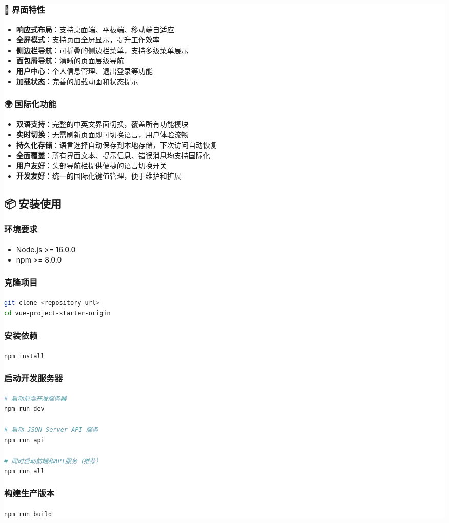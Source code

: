 ### 🎨 界面特性
- **响应式布局**：支持桌面端、平板端、移动端自适应
- **全屏模式**：支持页面全屏显示，提升工作效率
- **侧边栏导航**：可折叠的侧边栏菜单，支持多级菜单展示
- **面包屑导航**：清晰的页面层级导航
- **用户中心**：个人信息管理、退出登录等功能
- **加载状态**：完善的加载动画和状态提示

### 🌍 国际化功能
- **双语支持**：完整的中英文界面切换，覆盖所有功能模块
- **实时切换**：无需刷新页面即可切换语言，用户体验流畅
- **持久化存储**：语言选择自动保存到本地存储，下次访问自动恢复
- **全面覆盖**：所有界面文本、提示信息、错误消息均支持国际化
- **用户友好**：头部导航栏提供便捷的语言切换开关
- **开发友好**：统一的国际化键值管理，便于维护和扩展

## 📦 安装使用

### 环境要求
- Node.js >= 16.0.0
- npm >= 8.0.0

### 克隆项目
```bash
git clone <repository-url>
cd vue-project-starter-origin
```

### 安装依赖
```bash
npm install
```

### 启动开发服务器
```bash
# 启动前端开发服务器
npm run dev

# 启动 JSON Server API 服务
npm run api

# 同时启动前端和API服务（推荐）
npm run all
```

### 构建生产版本
```bash
npm run build
```
